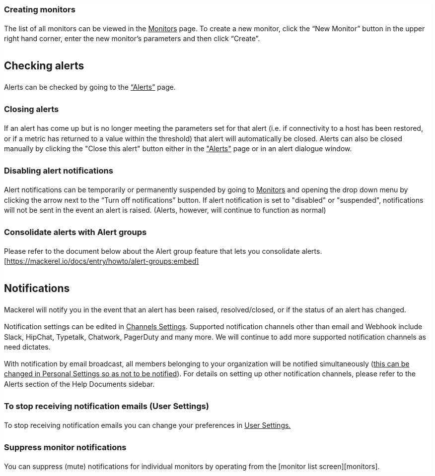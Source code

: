 ### Creating monitors

The list of all monitors can be viewed in the [Monitors][monitors] page. To create a new monitor, click the “New Monitor” button in the upper right hand corner, enter the new monitor’s parameters and then click “Create”.

[monitors]: https://mackerel.io/my/monitors

## Checking alerts

Alerts can be checked by going to the [“Alerts”][alerts] page.

### Closing alerts

If an alert has come up but is no longer meeting the parameters set for that alert (i.e. if connectivity to a host has been restored, or if a metric has returned to a value within the threshold) that alert will automatically be closed. Alerts can also be closed manually by clicking the "Close this alert" button either in the ["Alerts"][alerts] page or in an alert dialogue window.

[alerts]: https://mackerel.io/my/alerts

### Disabling alert notifications

Alert notifications can be temporarily or permanently suspended by going to [Monitors][alerts-settings] and opening the drop down menu by clicking the arrow next to the “Turn off notifications” button. If alert notification is set to "disabled" or "suspended", notifications will not be sent in the event an alert is raised. (Alerts, however, will continue to function as normal)

### Consolidate alerts with Alert groups
Please refer to the document below about the Alert group feature that lets you consolidate alerts.
[https://mackerel.io/docs/entry/howto/alert-groups:embed]

## Notifications

Mackerel will notify you in the event that an alert has been raised, resolved/closed, or if the status of an alert has changed.

Notification settings can be edited in [Channels Settings][channels-settings]. Supported notification channels other than email and Webhook include Slack, HipChat, Typetalk, Chatwork, PagerDuty and many more. We will continue to add more supported notification channels as need dictates.

[channels-settings]: https://mackerel.io/my/channels?new
[alerts-settings]: https://mackerel.io/my/monitors

With notification by email broadcast, all members belonging to your organization will be notified simultaneously ([this can be changed in Personal Settings so as not to be notified](#optout-broadcast-notification-email)). For details on setting up other notification channels, please refer to the Alerts section of the Help Documents sidebar.

<h3 id="optout-broadcast-notification-email">To stop receiving notification emails (User Settings)</h3>

To stop receiving notification emails you can change your preferences in [User Settings.][settings-user]

[settings-user]: https://mackerel.io/settings/user
[alerts-settings]: https://mackerel.io/my/monitors

<h3 id="mute-notification">Suppress monitor notifications</h3>
You can suppress (mute) notifications for individual monitors by operating from the [monitor list screen][monitors].


[org-setting]: https://mackerel.io/my?tab=setting
[install-agent]: https://mackerel.io/ja/docs/entry/howto/install-agent